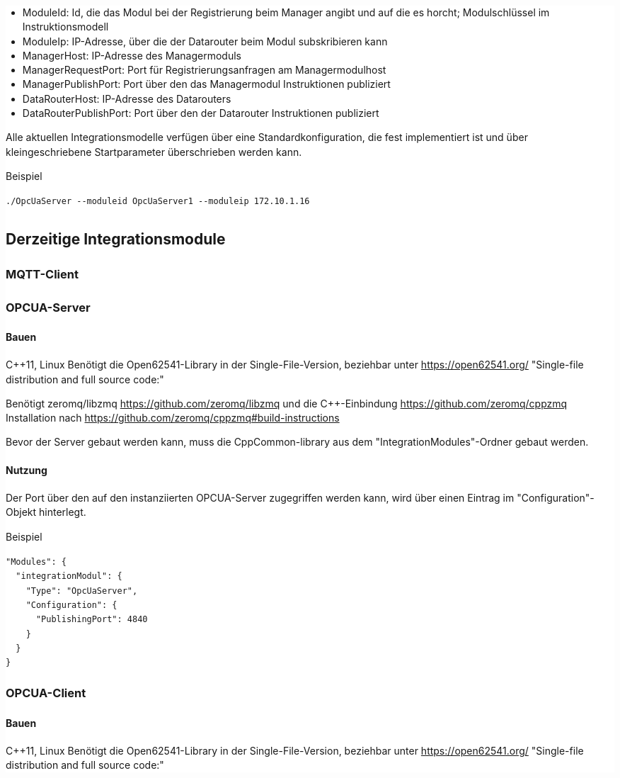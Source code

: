 - ModuleId: Id, die das Modul bei der Registrierung beim Manager angibt und auf die es horcht; Modulschlüssel im Instruktionsmodell
- ModuleIp: IP-Adresse, über die der Datarouter beim Modul subskribieren kann
- ManagerHost: IP-Adresse des Managermoduls
- ManagerRequestPort: Port für Registrierungsanfragen am Managermodulhost
- ManagerPublishPort: Port über den das Managermodul Instruktionen publiziert
- DataRouterHost: IP-Adresse des Datarouters
- DataRouterPublishPort: Port über den der Datarouter Instruktionen publiziert

Alle aktuellen Integrationsmodelle verfügen über eine Standardkonfiguration, die fest implementiert ist und über kleingeschriebene Startparameter überschrieben werden kann.

Beispiel
```
./OpcUaServer --moduleid OpcUaServer1 --moduleip 172.10.1.16
```

## Derzeitige Integrationsmodule

### MQTT-Client

### OPCUA-Server
#### Bauen
C++11, Linux
Benötigt die Open62541-Library in der Single-File-Version, beziehbar unter https://open62541.org/ "Single-file distribution and full source code:"

Benötigt zeromq/libzmq https://github.com/zeromq/libzmq und die C++-Einbindung https://github.com/zeromq/cppzmq  
Installation nach https://github.com/zeromq/cppzmq#build-instructions

Bevor der Server gebaut werden kann, muss die CppCommon-library aus dem "IntegrationModules"-Ordner gebaut werden.

#### Nutzung
Der Port über den auf den instanziierten OPCUA-Server zugegriffen werden kann, wird über einen Eintrag im "Configuration"-Objekt hinterlegt.

Beispiel 
```
"Modules": {
  "integrationModul": {
    "Type": "OpcUaServer",
    "Configuration": {
      "PublishingPort": 4840
    }
  }
}
```

### OPCUA-Client
#### Bauen
C++11, Linux
Benötigt die Open62541-Library in der Single-File-Version, beziehbar unter https://open62541.org/ "Single-file distribution and full source code:"
